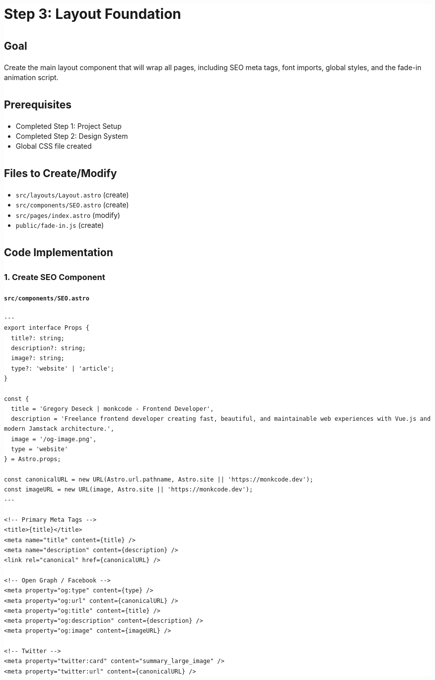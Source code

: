 # Step 3: Layout Foundation

## Goal
Create the main layout component that will wrap all pages, including SEO meta tags, font imports, global styles, and the fade-in animation script.

## Prerequisites
- Completed Step 1: Project Setup
- Completed Step 2: Design System
- Global CSS file created

## Files to Create/Modify
- `src/layouts/Layout.astro` (create)
- `src/components/SEO.astro` (create)
- `src/pages/index.astro` (modify)
- `public/fade-in.js` (create)

## Code Implementation

### 1. Create SEO Component

#### `src/components/SEO.astro`
```astro
---
export interface Props {
  title?: string;
  description?: string;
  image?: string;
  type?: 'website' | 'article';
}

const {
  title = 'Gregory Deseck | monkcode - Frontend Developer',
  description = 'Freelance frontend developer creating fast, beautiful, and maintainable web experiences with Vue.js and modern Jamstack architecture.',
  image = '/og-image.png',
  type = 'website'
} = Astro.props;

const canonicalURL = new URL(Astro.url.pathname, Astro.site || 'https://monkcode.dev');
const imageURL = new URL(image, Astro.site || 'https://monkcode.dev');
---

<!-- Primary Meta Tags -->
<title>{title}</title>
<meta name="title" content={title} />
<meta name="description" content={description} />
<link rel="canonical" href={canonicalURL} />

<!-- Open Graph / Facebook -->
<meta property="og:type" content={type} />
<meta property="og:url" content={canonicalURL} />
<meta property="og:title" content={title} />
<meta property="og:description" content={description} />
<meta property="og:image" content={imageURL} />

<!-- Twitter -->
<meta property="twitter:card" content="summary_large_image" />
<meta property="twitter:url" content={canonicalURL} />
```
